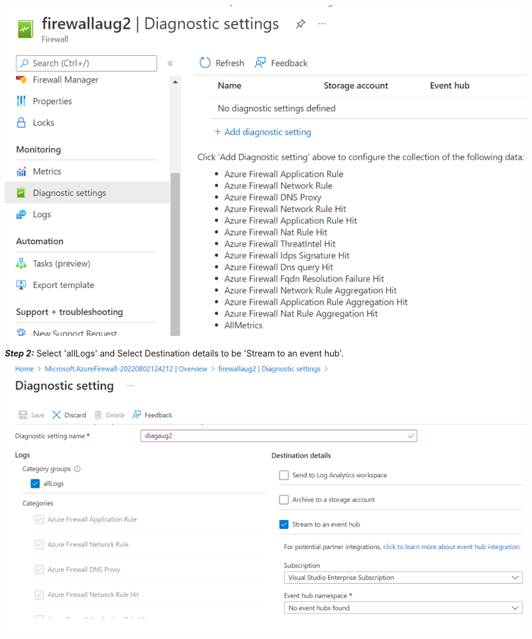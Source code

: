 ![image info](../docs/images/DeveloperGuidelines/AzureFirewall/9a.png)<br>

**_Step 2:_** Select 'allLogs' and Select Destination details to be 'Stream to an event hub'.<br>
![image info](../docs/images/DeveloperGuidelines/AzureFirewall/9b.png)
<br><br>
